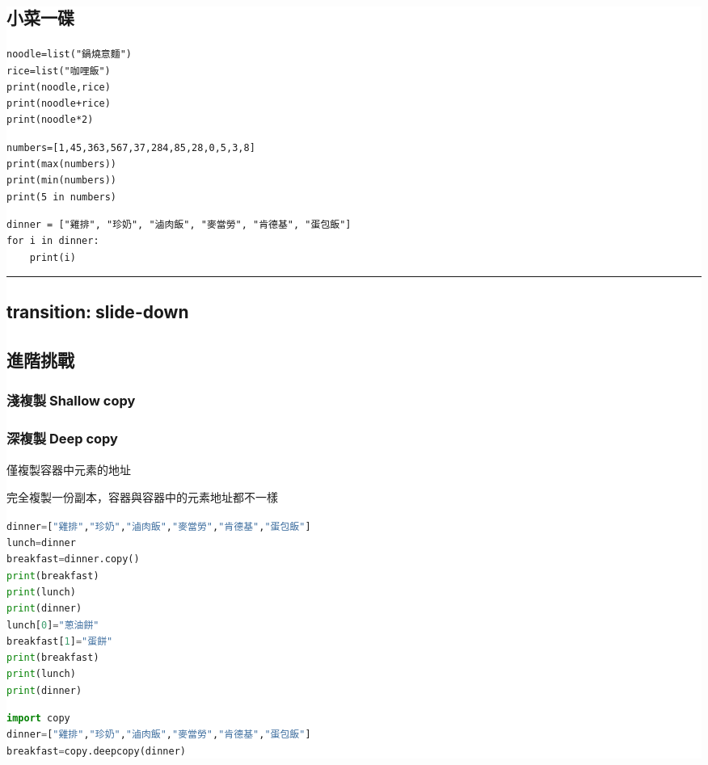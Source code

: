 
## 小菜一碟

```python{1-3|4-5|0}
noodle=list("鍋燒意麵")
rice=list("咖哩飯")
print(noodle,rice)
print(noodle+rice)
print(noodle*2)
```
<v-clicks at="2">

```python{1|2-3|4|0}
numbers=[1,45,363,567,37,284,85,28,0,5,3,8]
print(max(numbers))
print(min(numbers))
print(5 in numbers)
```
</v-clicks>
<v-clicks at="6">

```python{1|2-3|0}
dinner = ["雞排", "珍奶", "滷肉飯", "麥當勞", "肯德基", "蛋包飯"]
for i in dinner:
    print(i)
```
</v-clicks>

---
transition: slide-down
---

## 進階挑戰

<div grid="~ cols-2 gap-4" m="-t-1" >

### 淺複製 Shallow copy

### 深複製 Deep copy 

僅複製容器中元素的地址

完全複製一份副本，容器與容器中的元素地址都不一樣

```python
dinner=["雞排","珍奶","滷肉飯","麥當勞","肯德基","蛋包飯"]
lunch=dinner
breakfast=dinner.copy()
print(breakfast)
print(lunch)
print(dinner)
lunch[0]="蔥油餅"
breakfast[1]="蛋餅"
print(breakfast)
print(lunch)
print(dinner)
```
```python
import copy
dinner=["雞排","珍奶","滷肉飯","麥當勞","肯德基","蛋包飯"]
breakfast=copy.deepcopy(dinner)
```
</div>

